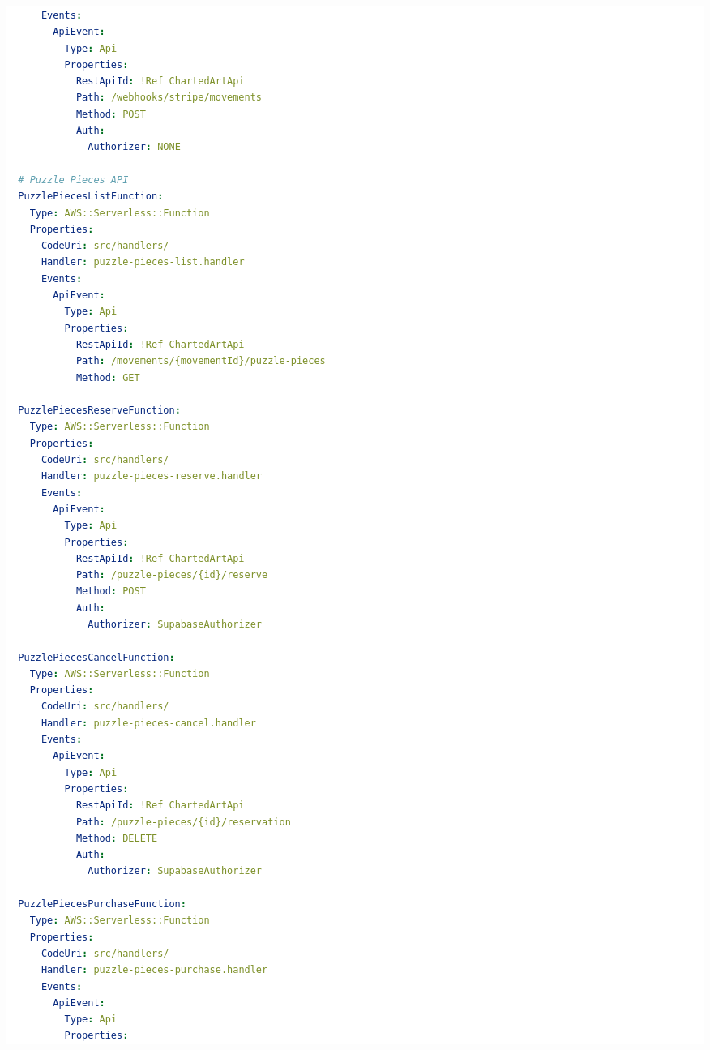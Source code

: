 ```yaml
      Events:
        ApiEvent:
          Type: Api
          Properties:
            RestApiId: !Ref ChartedArtApi
            Path: /webhooks/stripe/movements
            Method: POST
            Auth:
              Authorizer: NONE

  # Puzzle Pieces API
  PuzzlePiecesListFunction:
    Type: AWS::Serverless::Function
    Properties:
      CodeUri: src/handlers/
      Handler: puzzle-pieces-list.handler
      Events:
        ApiEvent:
          Type: Api
          Properties:
            RestApiId: !Ref ChartedArtApi
            Path: /movements/{movementId}/puzzle-pieces
            Method: GET

  PuzzlePiecesReserveFunction:
    Type: AWS::Serverless::Function
    Properties:
      CodeUri: src/handlers/
      Handler: puzzle-pieces-reserve.handler
      Events:
        ApiEvent:
          Type: Api
          Properties:
            RestApiId: !Ref ChartedArtApi
            Path: /puzzle-pieces/{id}/reserve
            Method: POST
            Auth:
              Authorizer: SupabaseAuthorizer

  PuzzlePiecesCancelFunction:
    Type: AWS::Serverless::Function
    Properties:
      CodeUri: src/handlers/
      Handler: puzzle-pieces-cancel.handler
      Events:
        ApiEvent:
          Type: Api
          Properties:
            RestApiId: !Ref ChartedArtApi
            Path: /puzzle-pieces/{id}/reservation
            Method: DELETE
            Auth:
              Authorizer: SupabaseAuthorizer

  PuzzlePiecesPurchaseFunction:
    Type: AWS::Serverless::Function
    Properties:
      CodeUri: src/handlers/
      Handler: puzzle-pieces-purchase.handler
      Events:
        ApiEvent:
          Type: Api
          Properties:
```